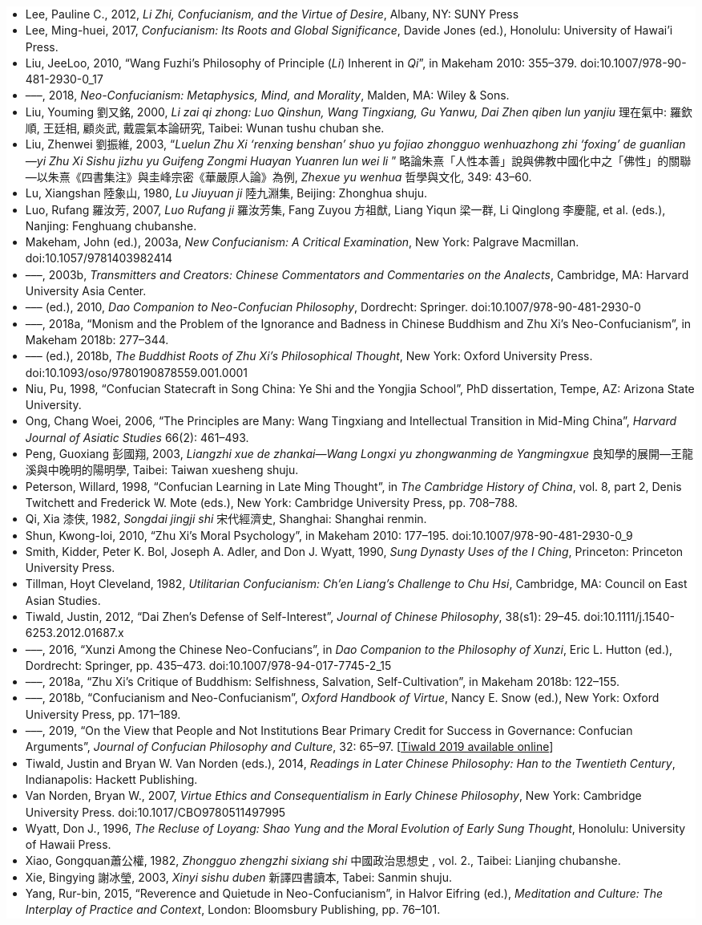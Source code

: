 * Lee, Pauline C., 2012, _Li Zhi, Confucianism, and the Virtue of Desire_, Albany, NY: SUNY Press
* Lee, Ming-huei, 2017, _Confucianism: Its Roots and Global Significance_, Davide Jones (ed.), Honolulu: University of Hawai’i Press.
* Liu, JeeLoo, 2010, “Wang Fuzhi’s Philosophy of Principle (_Li_) Inherent in _Qi_”, in Makeham 2010: 355–379. doi:10.1007/978-90-481-2930-0\_17
* –––, 2018, _Neo-Confucianism: Metaphysics, Mind, and Morality_, Malden, MA: Wiley & Sons.
* Liu, Youming 劉又銘, 2000, _Li zai qi zhong: Luo Qinshun, Wang Tingxiang, Gu Yanwu, Dai Zhen qiben lun yanjiu_ 理在氣中: 羅欽順, 王廷相, 顧炎武, 戴震氣本論研究, Taibei: Wunan tushu chuban she.
* Liu, Zhenwei 劉振維, 2003, “_Luelun Zhu Xi ‘renxing benshan’ shuo yu fojiao zhongguo wenhuazhong zhi ‘foxing’ de guanlian—yi Zhu Xi Sishu jizhu yu Guifeng Zongmi Huayan Yuanren lun wei li_ ” 略論朱熹「人性本善」說與佛教中國化中之「佛性」的關聯—以朱熹《四書集注》與圭峰宗密《華嚴原人論》為例, _Zhexue yu wenhua_ 哲學與文化, 349: 43–60.
* Lu, Xiangshan 陸象山, 1980, _Lu Jiuyuan ji_ 陸九淵集, Beijing: Zhonghua shuju.
* Luo, Rufang 羅汝芳, 2007, _Luo Rufang ji_ 羅汝芳集, Fang Zuyou 方祖猷, Liang Yiqun 梁一群, Li Qinglong 李慶龍, et al. (eds.), Nanjing: Fenghuang chubanshe.
* Makeham, John (ed.), 2003a, _New Confucianism: A Critical Examination_, New York: Palgrave Macmillan. doi:10.1057/9781403982414
* –––, 2003b, _Transmitters and Creators: Chinese Commentators and Commentaries on the Analects_, Cambridge, MA: Harvard University Asia Center.
* ––– (ed.), 2010, _Dao Companion to Neo-Confucian Philosophy_, Dordrecht: Springer. doi:10.1007/978-90-481-2930-0
* –––, 2018a, “Monism and the Problem of the Ignorance and Badness in Chinese Buddhism and Zhu Xi’s Neo-Confucianism”, in Makeham 2018b: 277–344.
* ––– (ed.), 2018b, _The Buddhist Roots of Zhu Xi’s Philosophical Thought_, New York: Oxford University Press. doi:10.1093/oso/9780190878559.001.0001
* Niu, Pu, 1998, “Confucian Statecraft in Song China: Ye Shi and the Yongjia School”, PhD dissertation, Tempe, AZ: Arizona State University.
* Ong, Chang Woei, 2006, “The Principles are Many: Wang Tingxiang and Intellectual Transition in Mid-Ming China”, _Harvard Journal of Asiatic Studies_ 66(2): 461–493.
* Peng, Guoxiang 彭國翔, 2003, _Liangzhi xue de zhankai—Wang Longxi yu zhongwanming de Yangmingxue_ 良知學的展開—王龍溪與中晚明的陽明學, Taibei: Taiwan xuesheng shuju.
* Peterson, Willard, 1998, “Confucian Learning in Late Ming Thought”, in _The Cambridge History of China_, vol. 8, part 2, Denis Twitchett and Frederick W. Mote (eds.), New York: Cambridge University Press, pp. 708–788.
* Qi, Xia 漆侠, 1982, _Songdai jingji shi_ 宋代經濟史, Shanghai: Shanghai renmin.
* Shun, Kwong-loi, 2010, “Zhu Xi’s Moral Psychology”, in Makeham 2010: 177–195. doi:10.1007/978-90-481-2930-0\_9
* Smith, Kidder, Peter K. Bol, Joseph A. Adler, and Don J. Wyatt, 1990, _Sung Dynasty Uses of the I Ching_, Princeton: Princeton University Press.
* Tillman, Hoyt Cleveland, 1982, _Utilitarian Confucianism: Ch’en Liang’s Challenge to Chu Hsi_, Cambridge, MA: Council on East Asian Studies.
* Tiwald, Justin, 2012, “Dai Zhen’s Defense of Self-Interest”, _Journal of Chinese Philosophy_, 38(s1): 29–45. doi:10.1111/j.1540-6253.2012.01687.x
* –––, 2016, “Xunzi Among the Chinese Neo-Confucians”, in _Dao Companion to the Philosophy of Xunzi_, Eric L. Hutton (ed.), Dordrecht: Springer, pp. 435–473. doi:10.1007/978-94-017-7745-2\_15
* –––, 2018a, “Zhu Xi’s Critique of Buddhism: Selfishness, Salvation, Self-Cultivation”, in Makeham 2018b: 122–155.
* –––, 2018b, “Confucianism and Neo-Confucianism”, _Oxford Handbook of Virtue_, Nancy E. Snow (ed.), New York: Oxford University Press, pp. 171–189.
* –––, 2019, “On the View that People and Not Institutions Bear Primary Credit for Success in Governance: Confucian Arguments”, _Journal of Confucian Philosophy and Culture_, 32: 65–97. \[[Tiwald 2019 available online](https://philpapers.org/go.pl?id=TIWOTV\&u=https%3A%2F%2Fphilpapers.org%2Farchive%2FTIWOTV.pdf)]
* Tiwald, Justin and Bryan W. Van Norden (eds.), 2014, _Readings in Later Chinese Philosophy: Han to the Twentieth Century_, Indianapolis: Hackett Publishing.
* Van Norden, Bryan W., 2007, _Virtue Ethics and Consequentialism in Early Chinese Philosophy_, New York: Cambridge University Press. doi:10.1017/CBO9780511497995
* Wyatt, Don J., 1996, _The Recluse of Loyang: Shao Yung and the Moral Evolution of Early Sung Thought_, Honolulu: University of Hawaii Press.
* Xiao, Gongquan蕭公權, 1982, _Zhongguo zhengzhi sixiang shi_ 中國政治思想史 , vol. 2., Taibei: Lianjing chubanshe.
* Xie, Bingying 謝冰瑩, 2003, _Xinyi sishu duben_ 新譯四書讀本, Tabei: Sanmin shuju.
* Yang, Rur-bin, 2015, “Reverence and Quietude in Neo-Confucianism”, in Halvor Eifring (ed.), _Meditation and Culture: The Interplay of Practice and Context_, London: Bloomsbury Publishing, pp. 76–101.